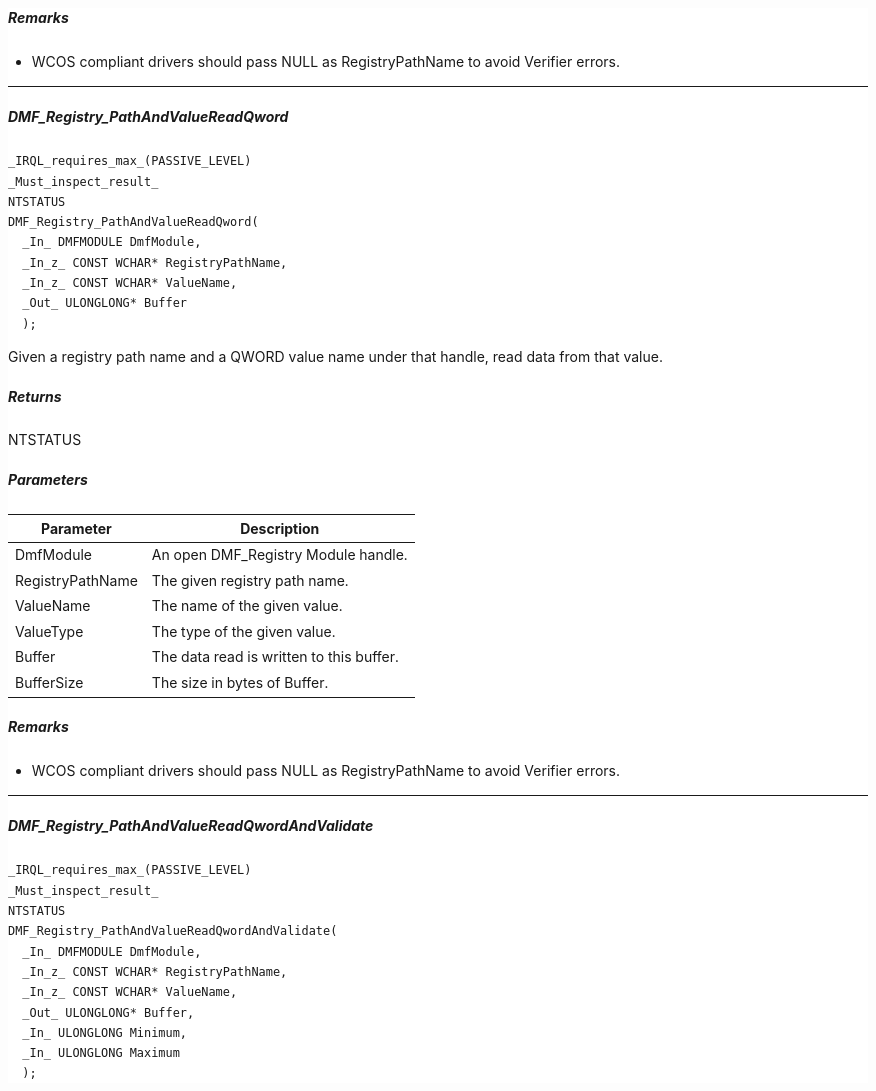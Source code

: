 ##### Remarks

* WCOS compliant drivers should pass NULL as RegistryPathName to avoid Verifier errors.

-----------------------------------------------------------------------------------------------------------------------------------

##### DMF_Registry_PathAndValueReadQword

````
_IRQL_requires_max_(PASSIVE_LEVEL)
_Must_inspect_result_
NTSTATUS
DMF_Registry_PathAndValueReadQword(
  _In_ DMFMODULE DmfModule,
  _In_z_ CONST WCHAR* RegistryPathName,
  _In_z_ CONST WCHAR* ValueName,
  _Out_ ULONGLONG* Buffer
  );
````

Given a registry path name and a QWORD value name under that handle, read data from that value.

##### Returns

NTSTATUS

##### Parameters
Parameter | Description
----|----
DmfModule | An open DMF_Registry Module handle.
RegistryPathName | The given registry path name.
ValueName | The name of the given value.
ValueType | The type of the given value.
Buffer | The data read is written to this buffer.
BufferSize | The size in bytes of Buffer.

##### Remarks

* WCOS compliant drivers should pass NULL as RegistryPathName to avoid Verifier errors.

-----------------------------------------------------------------------------------------------------------------------------------

##### DMF_Registry_PathAndValueReadQwordAndValidate

````
_IRQL_requires_max_(PASSIVE_LEVEL)
_Must_inspect_result_
NTSTATUS
DMF_Registry_PathAndValueReadQwordAndValidate(
  _In_ DMFMODULE DmfModule,
  _In_z_ CONST WCHAR* RegistryPathName,
  _In_z_ CONST WCHAR* ValueName,
  _Out_ ULONGLONG* Buffer,
  _In_ ULONGLONG Minimum,
  _In_ ULONGLONG Maximum
  );
````
